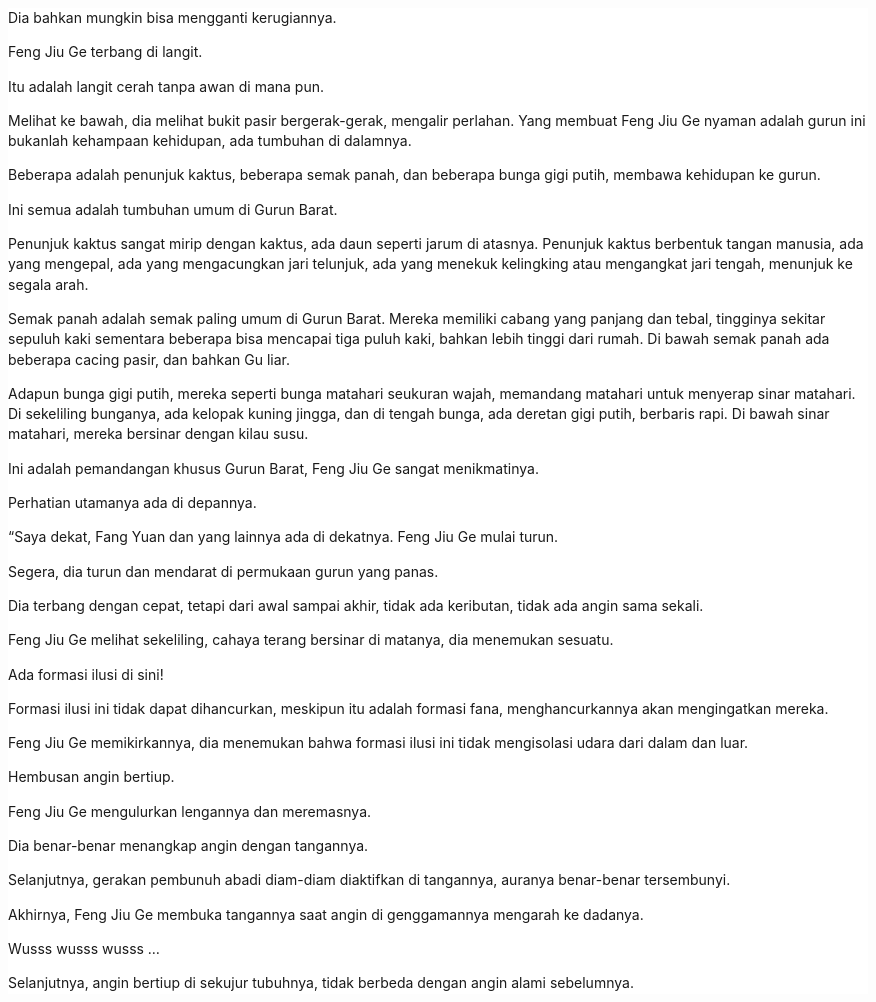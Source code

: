Dia bahkan mungkin bisa mengganti kerugiannya.

Feng Jiu Ge terbang di langit.

Itu adalah langit cerah tanpa awan di mana pun.

Melihat ke bawah, dia melihat bukit pasir bergerak-gerak, mengalir perlahan. Yang membuat Feng Jiu Ge nyaman adalah gurun ini bukanlah kehampaan kehidupan, ada tumbuhan di dalamnya.

Beberapa adalah penunjuk kaktus, beberapa semak panah, dan beberapa bunga gigi putih, membawa kehidupan ke gurun.

Ini semua adalah tumbuhan umum di Gurun Barat.

Penunjuk kaktus sangat mirip dengan kaktus, ada daun seperti jarum di atasnya. Penunjuk kaktus berbentuk tangan manusia, ada yang mengepal, ada yang mengacungkan jari telunjuk, ada yang menekuk kelingking atau mengangkat jari tengah, menunjuk ke segala arah.

Semak panah adalah semak paling umum di Gurun Barat. Mereka memiliki cabang yang panjang dan tebal, tingginya sekitar sepuluh kaki sementara beberapa bisa mencapai tiga puluh kaki, bahkan lebih tinggi dari rumah. Di bawah semak panah ada beberapa cacing pasir, dan bahkan Gu liar.

Adapun bunga gigi putih, mereka seperti bunga matahari seukuran wajah, memandang matahari untuk menyerap sinar matahari. Di sekeliling bunganya, ada kelopak kuning jingga, dan di tengah bunga, ada deretan gigi putih, berbaris rapi. Di bawah sinar matahari, mereka bersinar dengan kilau susu.

Ini adalah pemandangan khusus Gurun Barat, Feng Jiu Ge sangat menikmatinya.

Perhatian utamanya ada di depannya.

“Saya dekat, Fang Yuan dan yang lainnya ada di dekatnya. Feng Jiu Ge mulai turun.

Segera, dia turun dan mendarat di permukaan gurun yang panas.

Dia terbang dengan cepat, tetapi dari awal sampai akhir, tidak ada keributan, tidak ada angin sama sekali.

Feng Jiu Ge melihat sekeliling, cahaya terang bersinar di matanya, dia menemukan sesuatu.

Ada formasi ilusi di sini!

Formasi ilusi ini tidak dapat dihancurkan, meskipun itu adalah formasi fana, menghancurkannya akan mengingatkan mereka.

Feng Jiu Ge memikirkannya, dia menemukan bahwa formasi ilusi ini tidak mengisolasi udara dari dalam dan luar.



Hembusan angin bertiup.

Feng Jiu Ge mengulurkan lengannya dan meremasnya.

Dia benar-benar menangkap angin dengan tangannya.

Selanjutnya, gerakan pembunuh abadi diam-diam diaktifkan di tangannya, auranya benar-benar tersembunyi.

Akhirnya, Feng Jiu Ge membuka tangannya saat angin di genggamannya mengarah ke dadanya.

Wusss wusss wusss …

Selanjutnya, angin bertiup di sekujur tubuhnya, tidak berbeda dengan angin alami sebelumnya.
